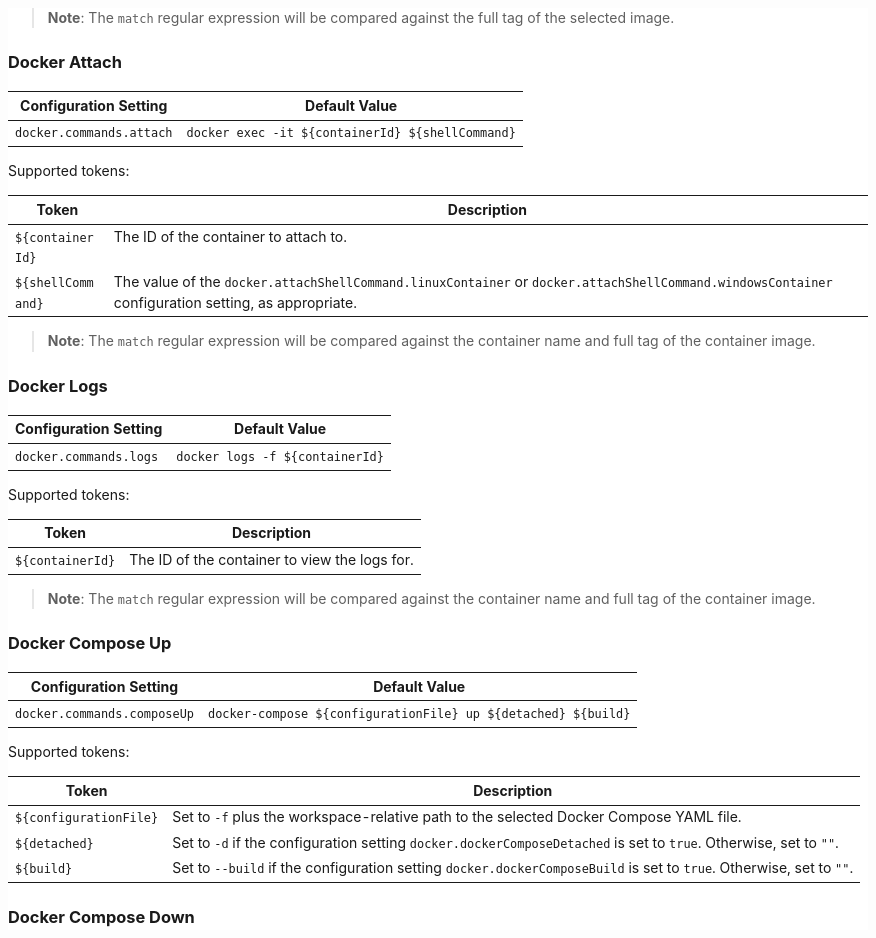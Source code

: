 > **Note**: The `match` regular expression will be compared against the full tag of the selected image.

### Docker Attach

| Configuration Setting | Default Value |
|--|--|
| `docker.commands.attach` | `docker exec -it ${containerId} ${shellCommand}`

Supported tokens:

| Token | Description |
| -- | -- |
| `${containerId}` | The ID of the container to attach to. |
| `${shellCommand}` | The value of the `docker.attachShellCommand.linuxContainer` or `docker.attachShellCommand.windowsContainer` configuration setting, as appropriate. |

> **Note**: The `match` regular expression will be compared against the container name and full tag of the container image.

### Docker Logs

| Configuration Setting | Default Value |
|--|--|
| `docker.commands.logs` | `docker logs -f ${containerId}`

Supported tokens:

| Token | Description |
| -- | -- |
| `${containerId}` | The ID of the container to view the logs for. |

> **Note**: The `match` regular expression will be compared against the container name and full tag of the container image.

### Docker Compose Up

| Configuration Setting | Default Value |
|--|--|
| `docker.commands.composeUp` | `docker-compose ${configurationFile} up ${detached} ${build}` |

Supported tokens:

| Token | Description |
| -- | -- |
| `${configurationFile}` | Set to `-f` plus the workspace-relative path to the selected Docker Compose YAML file. |
| `${detached}` | Set to `-d` if the configuration setting `docker.dockerComposeDetached` is set to `true`. Otherwise, set to `""`. |
| `${build}` | Set to `--build` if the configuration setting `docker.dockerComposeBuild` is set to `true`. Otherwise, set to `""`. |

### Docker Compose Down
